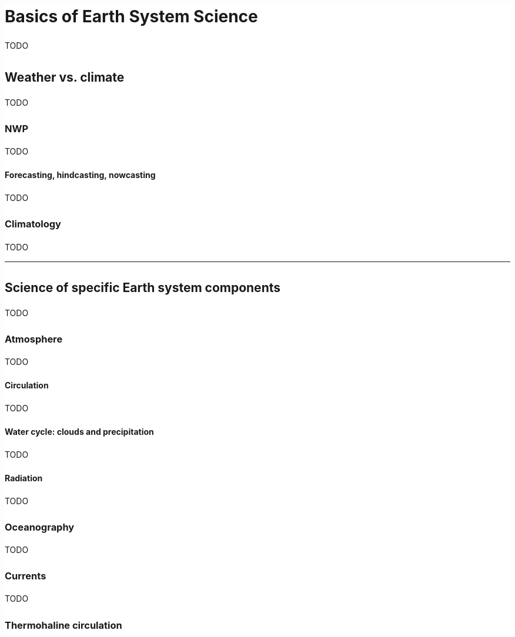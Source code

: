 # Basics of Earth System Science

TODO

```{contents}
```

## Weather vs. climate

TODO

### NWP

TODO

#### Forecasting, hindcasting, nowcasting

TODO

### Climatology

TODO

***

## Science of specific Earth system components

TODO

### Atmosphere

TODO

#### Circulation

TODO

#### Water cycle: clouds and precipitation

TODO

#### Radiation

TODO

###  Oceanography

TODO

### Currents

TODO

### Thermohaline circulation
